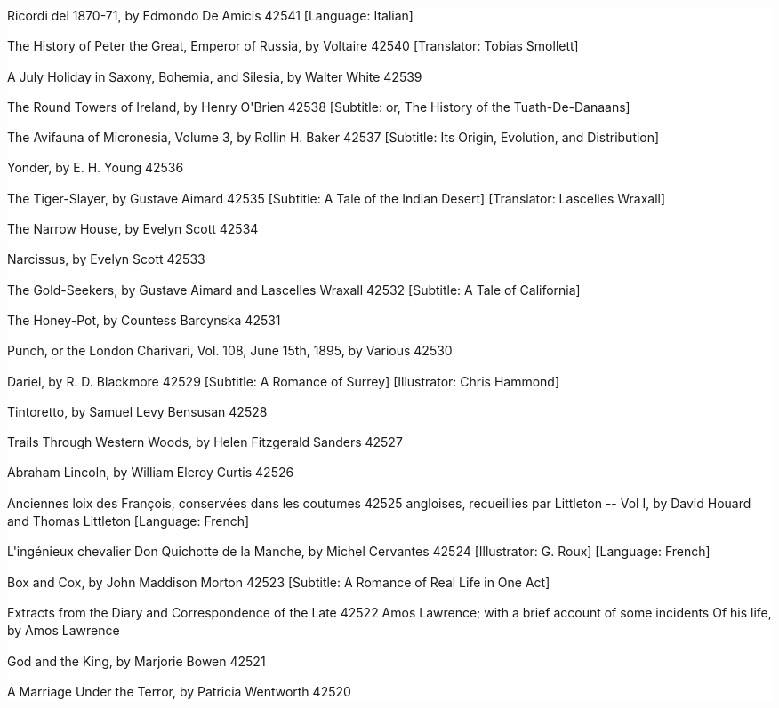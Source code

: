 Ricordi del 1870-71, by Edmondo De Amicis                                42541
 [Language: Italian]

The History of Peter the Great, Emperor of Russia, by Voltaire           42540
 [Translator: Tobias Smollett]

A July Holiday in Saxony, Bohemia, and Silesia, by Walter White          42539

The Round Towers of Ireland, by Henry O'Brien                            42538
 [Subtitle: or, The History of the Tuath-De-Danaans]

The Avifauna of Micronesia, Volume 3, by Rollin H. Baker                 42537
 [Subtitle: Its Origin, Evolution, and Distribution]

Yonder, by E. H. Young                                                   42536

The Tiger-Slayer, by Gustave Aimard                                      42535
 [Subtitle: A Tale of the Indian Desert]
 [Translator: Lascelles Wraxall]

The Narrow House, by Evelyn Scott                                        42534

Narcissus, by Evelyn Scott                                               42533

The Gold-Seekers, by Gustave Aimard and Lascelles Wraxall                42532
 [Subtitle: A Tale of California]

The Honey-Pot, by Countess Barcynska                                     42531

Punch, or the London Charivari, Vol. 108, June 15th, 1895, by Various    42530

Dariel, by R. D. Blackmore                                               42529
 [Subtitle: A Romance of Surrey]
 [Illustrator: Chris Hammond]

Tintoretto, by Samuel Levy Bensusan                                      42528

Trails Through Western Woods, by Helen Fitzgerald Sanders                42527

Abraham Lincoln, by William Eleroy Curtis                                42526

Anciennes loix des François, conservées dans les coutumes                42525
 angloises, recueillies par Littleton -- Vol I,
 by David Houard and Thomas Littleton
 [Language: French]

L'ingénieux chevalier Don Quichotte de la Manche, by Michel Cervantes    42524
 [Illustrator: G. Roux]
 [Language: French]

Box and Cox, by John Maddison Morton                                     42523
 [Subtitle: A Romance of Real Life in One Act]

Extracts from the Diary and Correspondence of the Late                   42522
 Amos Lawrence; with a brief account of some incidents
 Of his life, by Amos Lawrence

God and the King, by Marjorie Bowen                                      42521

A Marriage Under the Terror, by Patricia Wentworth                       42520

